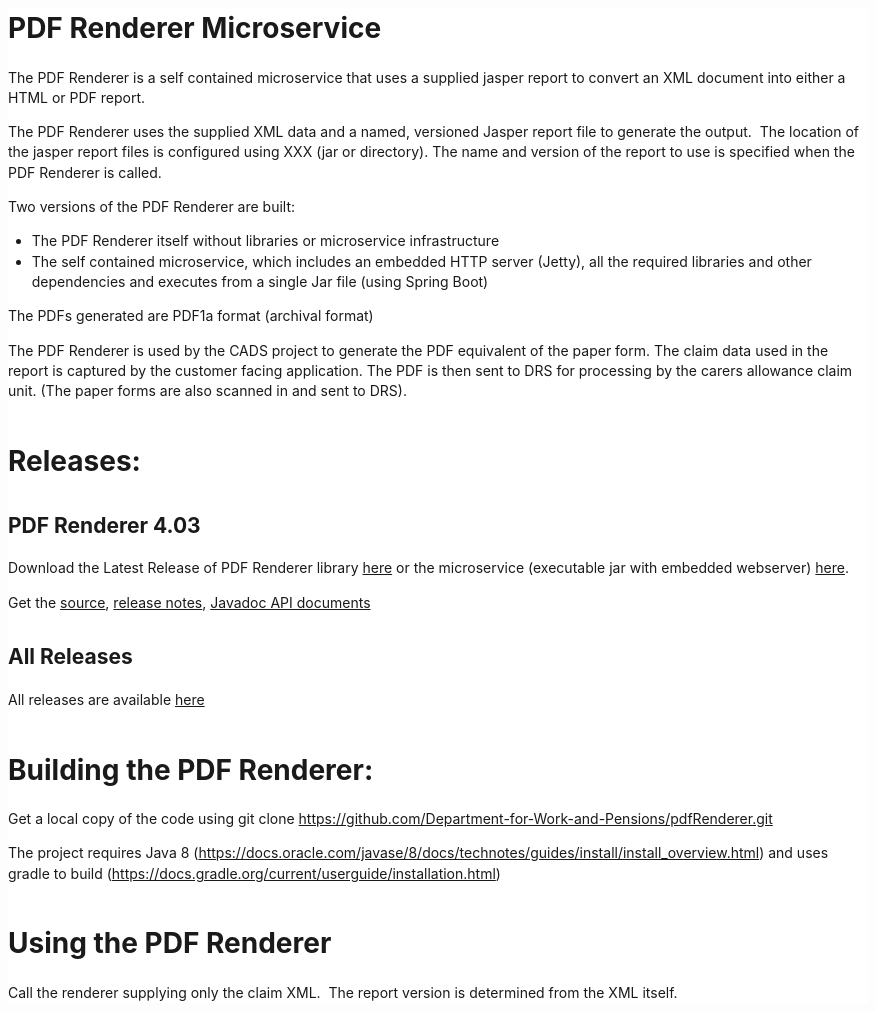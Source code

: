 PDF Renderer Microservice
=========================

The PDF Renderer is a self contained microservice that uses a supplied jasper report to convert an XML document into either a HTML or PDF report.

The PDF Renderer uses the supplied XML data and a named, versioned Jasper report file to generate the output.  The location of the jasper report files is configured using XXX (jar or directory). The name and version of the report to use is specified when the PDF Renderer is called.

Two versions of the PDF Renderer are built:
* The PDF Renderer itself without libraries or microservice infrastructure
* The self contained microservice, which includes an embedded HTTP server (Jetty), all the required libraries and other dependencies and executes from a single Jar file (using Spring Boot)

The PDFs generated are PDF1a format (archival format)

The PDF Renderer is used by the CADS project to generate the PDF equivalent of the paper form.  The claim data used in the report is captured by the customer facing application.  The PDF is then sent to DRS for processing by the carers allowance claim unit. (The paper forms are also scanned in and sent to DRS). 

Releases:
=========

PDF Renderer 4.03
-----------------
Download the Latest Release of PDF Renderer library [here](https://github.com/Department-for-Work-and-Pensions/pdfRenderer/tree/master/releases/4.03-SNAPSHOT/p1-4.03-SNAPSHOT.jar) or the microservice (executable jar with embedded webserver) [here](https://github.com/Department-for-Work-and-Pensions/pdfRenderer/tree/master/releases/4.03-SNAPSHOT/p1-4.03-SNAPSHOT-full.jar).

Get the [source](https://github.com/Department-for-Work-and-Pensions/pdfRenderer/tree/master/releases/4.03-SNAPSHOT/p1-4.03-SNAPSHOT-sources.jar), [release notes](https://github.com/Department-for-Work-and-Pensions/pdfRenderer/tree/master/docs/releaseNotes/4.04-SNAPSHOT.releaseNotes.md), [Javadoc API documents](https://github.com/Department-for-Work-and-Pensions/pdfRenderer/tree/master/javadocs/4.03-SNAPSHOT/index.html)

All Releases
--------------
All releases are available [here](https://github.com/Department-for-Work-and-Pensions/pdfRenderer/tree/master/releases)

Building the PDF Renderer:
===========
Get a local copy of the code using git clone https://github.com/Department-for-Work-and-Pensions/pdfRenderer.git

The project requires Java 8
(<https://docs.oracle.com/javase/8/docs/technotes/guides/install/install_overview.html>)
and uses gradle to build
(<https://docs.gradle.org/current/userguide/installation.html>)

Using the PDF Renderer
======================

Call the renderer supplying only the claim XML.  The report version is
determined from the XML itself.
